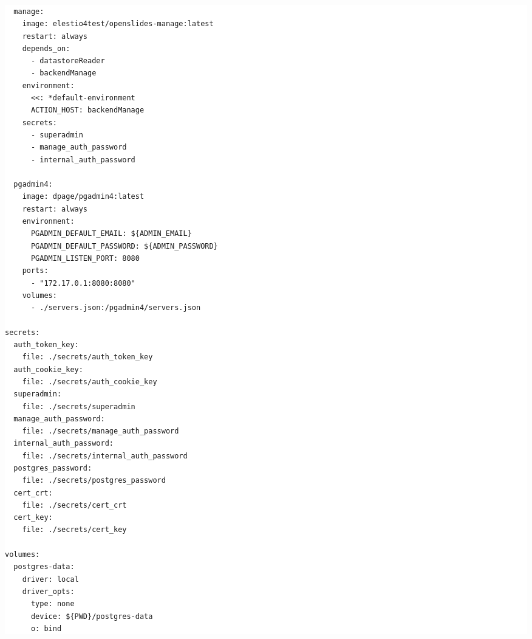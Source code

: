       manage:
        image: elestio4test/openslides-manage:latest
        restart: always
        depends_on:
          - datastoreReader
          - backendManage
        environment:
          <<: *default-environment
          ACTION_HOST: backendManage
        secrets:
          - superadmin
          - manage_auth_password
          - internal_auth_password

      pgadmin4:
        image: dpage/pgadmin4:latest
        restart: always
        environment:
          PGADMIN_DEFAULT_EMAIL: ${ADMIN_EMAIL}
          PGADMIN_DEFAULT_PASSWORD: ${ADMIN_PASSWORD}
          PGADMIN_LISTEN_PORT: 8080
        ports:
          - "172.17.0.1:8080:8080"
        volumes:
          - ./servers.json:/pgadmin4/servers.json

    secrets:
      auth_token_key:
        file: ./secrets/auth_token_key
      auth_cookie_key:
        file: ./secrets/auth_cookie_key
      superadmin:
        file: ./secrets/superadmin
      manage_auth_password:
        file: ./secrets/manage_auth_password
      internal_auth_password:
        file: ./secrets/internal_auth_password
      postgres_password:
        file: ./secrets/postgres_password
      cert_crt:
        file: ./secrets/cert_crt
      cert_key:
        file: ./secrets/cert_key

    volumes:
      postgres-data:
        driver: local
        driver_opts:
          type: none
          device: ${PWD}/postgres-data
          o: bind

